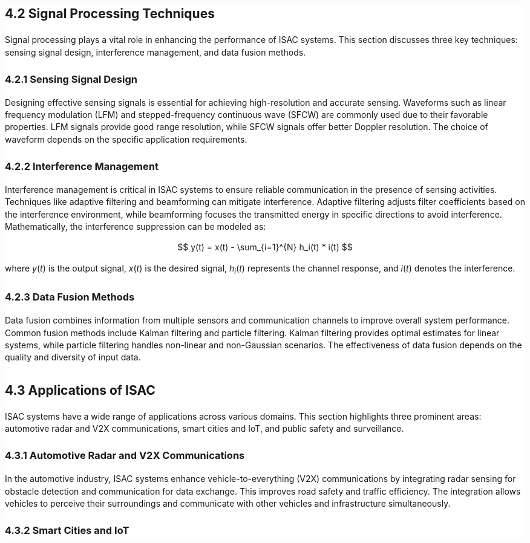 ## 4.2 Signal Processing Techniques

Signal processing plays a vital role in enhancing the performance of ISAC systems. This section discusses three key techniques: sensing signal design, interference management, and data fusion methods.

### 4.2.1 Sensing Signal Design

Designing effective sensing signals is essential for achieving high-resolution and accurate sensing. Waveforms such as linear frequency modulation (LFM) and stepped-frequency continuous wave (SFCW) are commonly used due to their favorable properties. LFM signals provide good range resolution, while SFCW signals offer better Doppler resolution. The choice of waveform depends on the specific application requirements.

### 4.2.2 Interference Management

Interference management is critical in ISAC systems to ensure reliable communication in the presence of sensing activities. Techniques like adaptive filtering and beamforming can mitigate interference. Adaptive filtering adjusts filter coefficients based on the interference environment, while beamforming focuses the transmitted energy in specific directions to avoid interference. Mathematically, the interference suppression can be modeled as:

$$
y(t) = x(t) - \sum_{i=1}^{N} h_i(t) * i(t)
$$

where $y(t)$ is the output signal, $x(t)$ is the desired signal, $h_i(t)$ represents the channel response, and $i(t)$ denotes the interference.

### 4.2.3 Data Fusion Methods

Data fusion combines information from multiple sensors and communication channels to improve overall system performance. Common fusion methods include Kalman filtering and particle filtering. Kalman filtering provides optimal estimates for linear systems, while particle filtering handles non-linear and non-Gaussian scenarios. The effectiveness of data fusion depends on the quality and diversity of input data.

## 4.3 Applications of ISAC

ISAC systems have a wide range of applications across various domains. This section highlights three prominent areas: automotive radar and V2X communications, smart cities and IoT, and public safety and surveillance.

### 4.3.1 Automotive Radar and V2X Communications

In the automotive industry, ISAC systems enhance vehicle-to-everything (V2X) communications by integrating radar sensing for obstacle detection and communication for data exchange. This improves road safety and traffic efficiency. The integration allows vehicles to perceive their surroundings and communicate with other vehicles and infrastructure simultaneously.

### 4.3.2 Smart Cities and IoT
